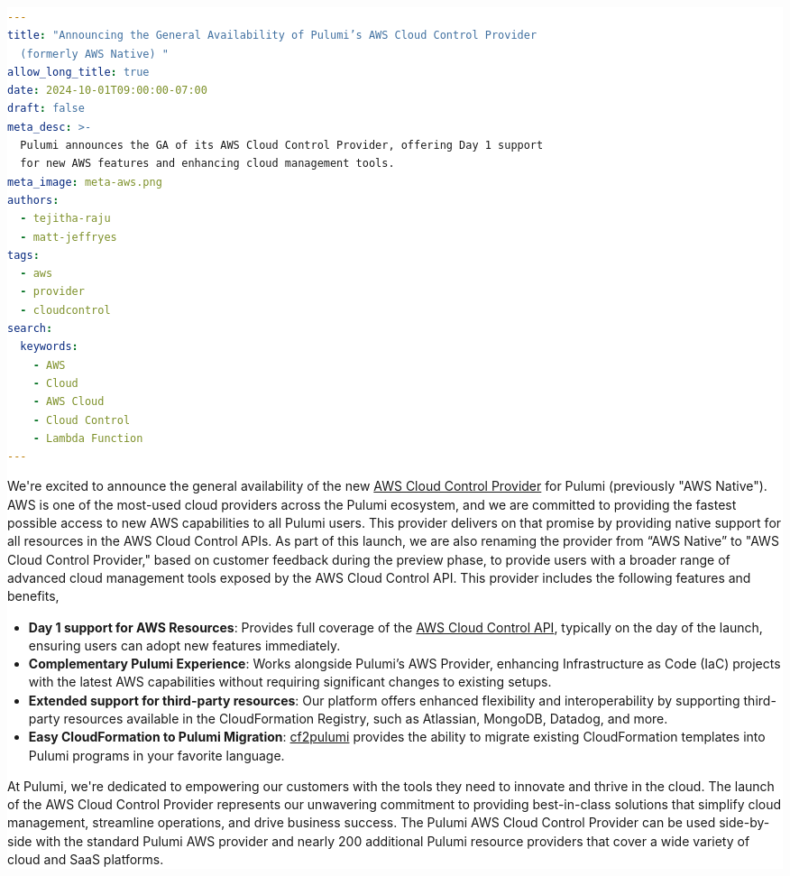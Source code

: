 ```yaml
---
title: "Announcing the General Availability of Pulumi’s AWS Cloud Control Provider
  (formerly AWS Native) "
allow_long_title: true
date: 2024-10-01T09:00:00-07:00
draft: false
meta_desc: >-
  Pulumi announces the GA of its AWS Cloud Control Provider, offering Day 1 support
  for new AWS features and enhancing cloud management tools.
meta_image: meta-aws.png
authors:
  - tejitha-raju
  - matt-jeffryes
tags:
  - aws
  - provider
  - cloudcontrol
search:
  keywords:
    - AWS
    - Cloud
    - AWS Cloud
    - Cloud Control
    - Lambda Function
---
```


We're excited to announce the general availability of the new [AWS Cloud Control Provider] for Pulumi (previously "AWS Native"). AWS is one of the most-used cloud providers across the Pulumi ecosystem, and we are committed to providing the fastest possible access to new AWS capabilities to all Pulumi users. This provider delivers on that promise by providing native support for all resources in the AWS Cloud Control APIs. As part of this launch, we are also renaming the provider from “AWS Native” to "AWS Cloud Control Provider," based on customer feedback during the preview phase, to provide users with a broader range of advanced cloud management tools exposed by the AWS Cloud Control API. This provider includes the following features and benefits,

* __Day 1 support for AWS Resources__: Provides full coverage of the [AWS Cloud Control API], typically on the day of the launch, ensuring users can adopt new features immediately.
* __Complementary Pulumi Experience__: Works alongside Pulumi’s AWS Provider, enhancing Infrastructure as Code (IaC) projects with the latest AWS capabilities without requiring significant changes to existing setups.
* __Extended support for third-party resources__: Our platform offers enhanced flexibility and interoperability by supporting third-party resources available in the CloudFormation Registry, such as Atlassian, MongoDB, Datadog, and more.
* __Easy CloudFormation to Pulumi Migration__: [cf2pulumi](https://www.pulumi.com/cf2pulumi/) provides the ability to migrate existing CloudFormation templates into Pulumi programs in your favorite language.


At Pulumi, we're dedicated to empowering our customers with the tools they need to innovate and thrive in the cloud. The launch of the AWS Cloud Control Provider represents our unwavering commitment to providing best-in-class solutions that simplify cloud management, streamline operations, and drive business success. The Pulumi AWS Cloud Control Provider can be used side-by-side with the standard  Pulumi AWS provider and nearly 200  additional Pulumi resource providers that cover a wide variety of cloud and SaaS platforms.


[AWS Cloud Control Provider]: https://www.pulumi.com/registry/packages/aws-native/
[Pulumi AWS Provider]: https://www.pulumi.com/registry/packages/aws/
[standard AWS Provider]: https://www.pulumi.com/registry/packages/aws/
[AWS Cloud Control API]: https://aws.amazon.com/cloudcontrolapi/